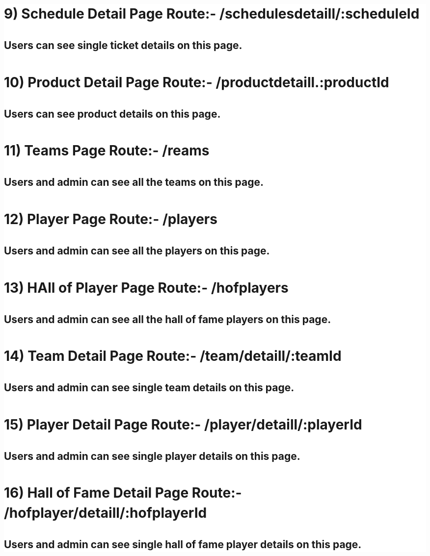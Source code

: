 #   9)  Schedule Detail  Page       Route:-  /schedulesdetaill/:scheduleId
##  Users can see single ticket details on this page.

#   10)  Product Detail Page        Route:-  /productdetaill.:productId
##  Users can see product details on this page.

#   11)  Teams Page     Route:-  /reams
##  Users and admin can see all the teams on this page.

#   12)  Player Page        Route:-  /players
##  Users and admin can see all the players on this page.

#   13)  HAll of Player Page        Route:-  /hofplayers
##  Users and admin can see all the hall of fame players on this page.

#   14)  Team Detail  Page      Route:-  /team/detaill/:teamId
##  Users and admin can see single team details on this page.

#   15)  Player Detail Page     Route:-  /player/detaill/:playerId
##  Users and admin can see single player details on this page.

#   16)  Hall of Fame Detail Page       Route:-  /hofplayer/detaill/:hofplayerId
##  Users and admin can see single hall of fame player details on this page.
